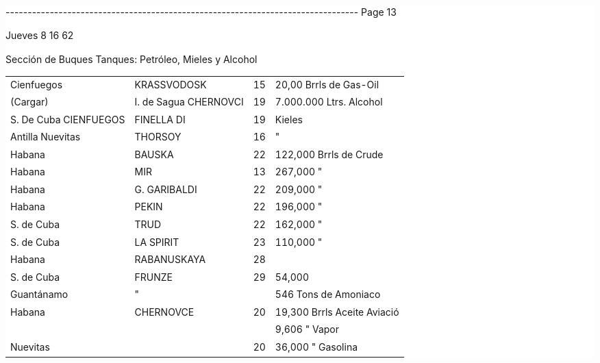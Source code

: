 
-------------------------------------------------------------------------------- Page 13

Jueves 8 16 62

Sección de Buques Tanques: Petróleo, Mieles y Alcohol

|                       |                       |     |                             |
| --------------------- | --------------------- | --- | --------------------------- |
| Cienfuegos            | KRASSVODOSK           | 15  | 20,00 Brrls de Gas-Oil      |
| (Cargar)              | I. de Sagua CHERNOVCI | 19  | 7.000.000 Ltrs. Alcohol     |
| S. De Cuba CIENFUEGOS | FINELLA DI            | 19  | Kieles                      |
| Antilla Nuevitas      | THORSOY               | 16  | "                           |
| Habana                | BAUSKA                | 22  | 122,000 Brrls de Crude      |
| Habana                | MIR                   | 13  | 267,000 "                   |
| Habana                | G. GARIBALDI          | 22  | 209,000 "                   |
| Habana                | PEKIN                 | 22  | 196,000 "                   |
| S. de Cuba            | TRUD                  | 22  | 162,000 "                   |
| S. de Cuba            | LA SPIRIT             | 23  | 110,000 "                   |
| Habana                | RABANUSKAYA           | 28  |                             |
| S. de Cuba            | FRUNZE                | 29  | 54,000                      |
| Guantánamo            | "                     |     | 546 Tons de Amoniaco        |
| Habana                | CHERNOVCE             | 20  | 19,300 Brrls Aceite Aviació |
|                       |                       |     | 9,606 " Vapor               |
| Nuevitas              |                       | 20  | 36,000 " Gasolina           |
